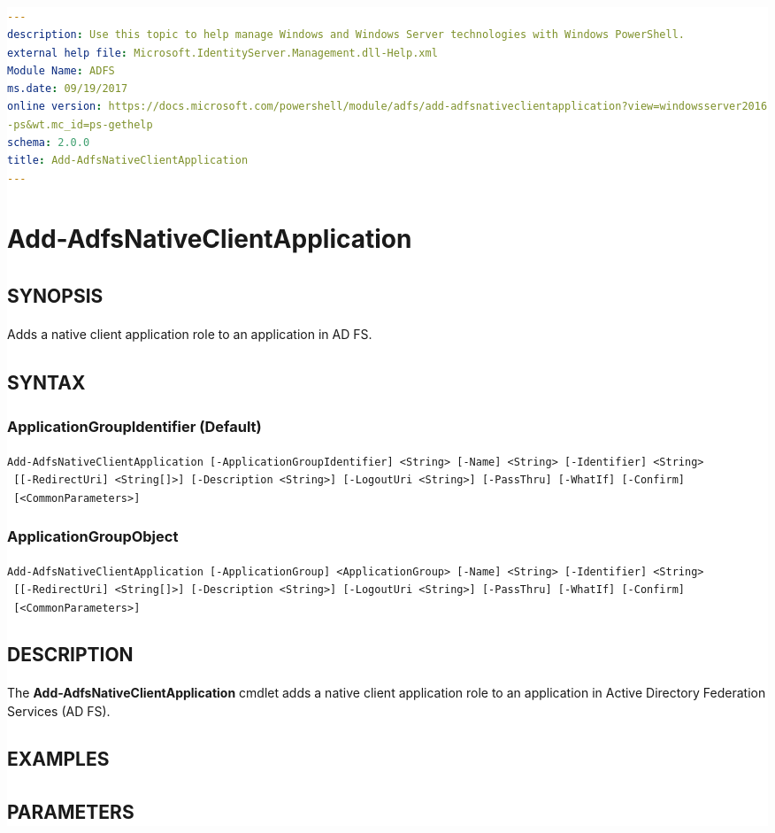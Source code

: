 ```yaml
---
description: Use this topic to help manage Windows and Windows Server technologies with Windows PowerShell.
external help file: Microsoft.IdentityServer.Management.dll-Help.xml
Module Name: ADFS
ms.date: 09/19/2017
online version: https://docs.microsoft.com/powershell/module/adfs/add-adfsnativeclientapplication?view=windowsserver2016-ps&wt.mc_id=ps-gethelp
schema: 2.0.0
title: Add-AdfsNativeClientApplication
---
```


# Add-AdfsNativeClientApplication

## SYNOPSIS
Adds a native client application role to an application in AD FS.

## SYNTAX

### ApplicationGroupIdentifier (Default)
```
Add-AdfsNativeClientApplication [-ApplicationGroupIdentifier] <String> [-Name] <String> [-Identifier] <String>
 [[-RedirectUri] <String[]>] [-Description <String>] [-LogoutUri <String>] [-PassThru] [-WhatIf] [-Confirm]
 [<CommonParameters>]
```

### ApplicationGroupObject
```
Add-AdfsNativeClientApplication [-ApplicationGroup] <ApplicationGroup> [-Name] <String> [-Identifier] <String>
 [[-RedirectUri] <String[]>] [-Description <String>] [-LogoutUri <String>] [-PassThru] [-WhatIf] [-Confirm]
 [<CommonParameters>]
```

## DESCRIPTION
The **Add-AdfsNativeClientApplication** cmdlet adds a native client application role to an application in Active Directory Federation Services (AD FS).

## EXAMPLES

## PARAMETERS
